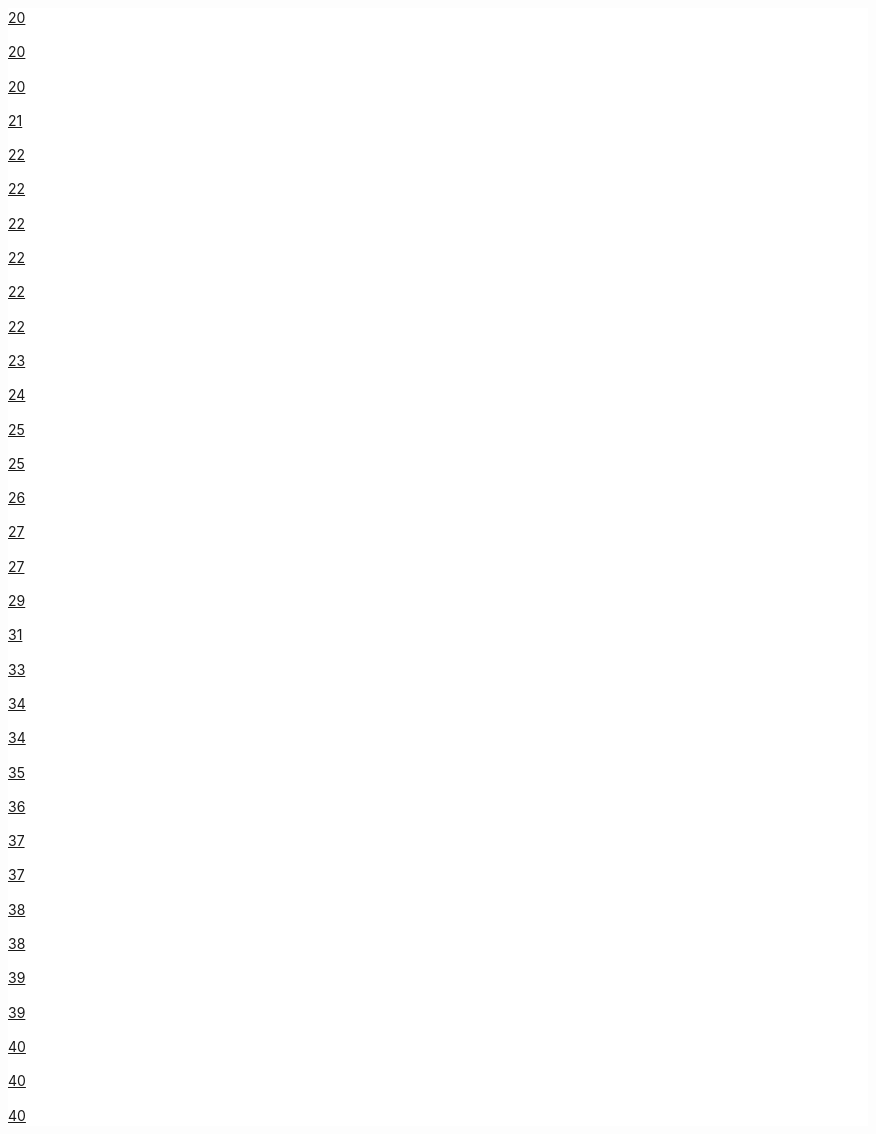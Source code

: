 [20](#tracedhomesubscriberinhlr)

[20](#attributes)

[20](#tracedhomesubscriberinhlr-1)

[21](#notifications)

[22](#vlr-functional-entities)

[22](#managed-object-classes-in-vlr)

[22](#tracedforeignsubscriberinvlr)

[22](#tracedequipmentinvlr)

[22](#attributes-1)

[22](#tracedforeignsubscriberinvlr-1)

[23](#tracedequipmentinvlr-1)

[24](#notifications-1)

[25](#trace-types)

[25](#mscbss-trace-type)

[26](#hlr-trace-type)

[27](#trace-record-contents)

[27](#general-3)

[29](#msc-trace-record-content)

[31](#bss-trace-record-content)

[33](#hlr-trace-record-content)

[34](#trace-record-fields)

[34](#radio-channel-information)

[35](#or-information)

[36](#creation-of-trace-records)

[37](#trace-record-control)

[37](#general-4)

[38](#attributes-2)

[38](#other-trace-record-criteria)

[39](#trace-record-transfer)

[39](#general-5)

[40](#transfer-of-records)

[40](#bulk-record-transfer)

[40](#log-control)
